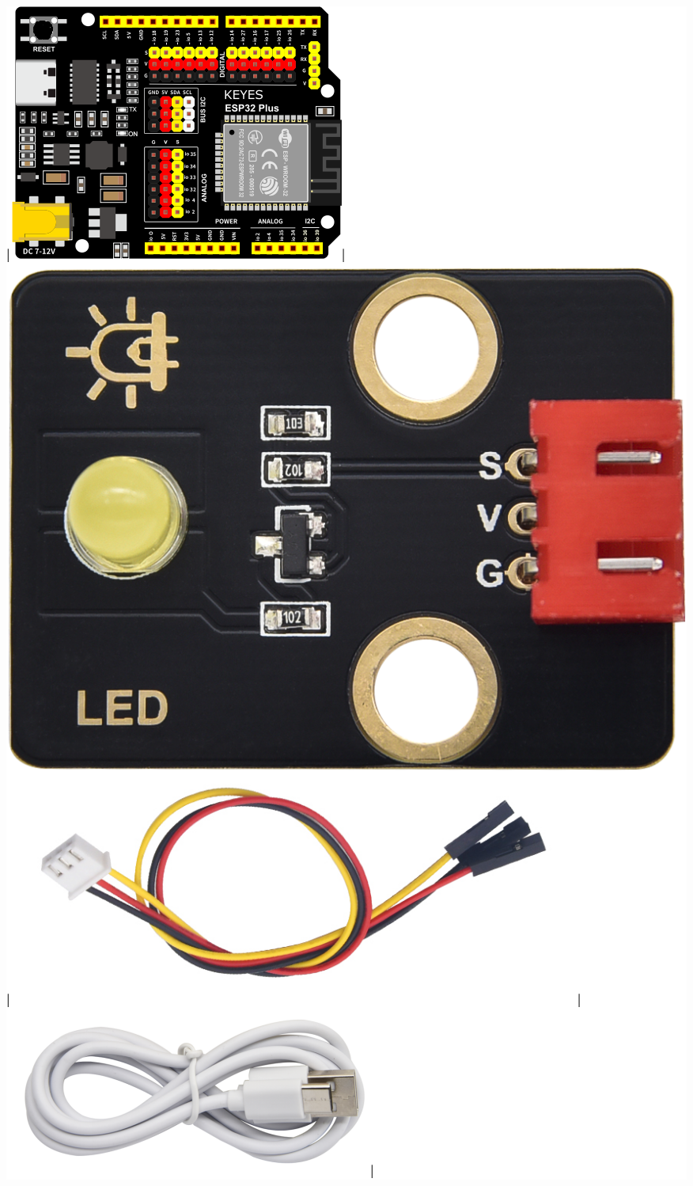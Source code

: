 |![](media/3008b1bea166cd1e007779a9cf611080.png)|![](media/1b75ff37c28a8008ad7c2dbe3408a9df.png)|![](media/45853454e3bc5dd2d4610be37fbbca29.png)|![](media/5ff79cbf407333d10c51ddeb32401630.png)|